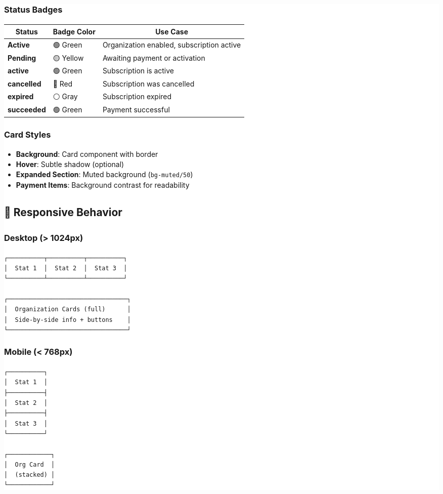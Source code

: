 ### Status Badges

| Status | Badge Color | Use Case |
|--------|------------|----------|
| **Active** | 🟢 Green | Organization enabled, subscription active |
| **Pending** | 🟡 Yellow | Awaiting payment or activation |
| **active** | 🟢 Green | Subscription is active |
| **cancelled** | 🔴 Red | Subscription was cancelled |
| **expired** | ⚪ Gray | Subscription expired |
| **succeeded** | 🟢 Green | Payment successful |

### Card Styles

- **Background**: Card component with border
- **Hover**: Subtle shadow (optional)
- **Expanded Section**: Muted background (`bg-muted/50`)
- **Payment Items**: Background contrast for readability

## 📱 Responsive Behavior

### Desktop (> 1024px)
```
┌──────────┬──────────┬──────────┐
│  Stat 1  │  Stat 2  │  Stat 3  │
└──────────┴──────────┴──────────┘

┌─────────────────────────────────┐
│  Organization Cards (full)      │
│  Side-by-side info + buttons    │
└─────────────────────────────────┘
```

### Mobile (< 768px)
```
┌──────────┐
│  Stat 1  │
├──────────┤
│  Stat 2  │
├──────────┤
│  Stat 3  │
└──────────┘

┌────────────┐
│  Org Card  │
│  (stacked) │
└────────────┘
```
